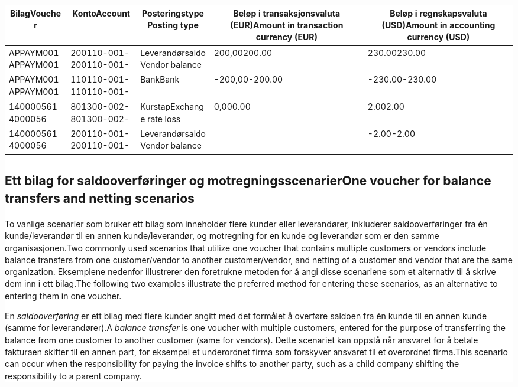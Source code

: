 | <span data-ttu-id="63a0c-423">Bilag</span><span class="sxs-lookup"><span data-stu-id="63a0c-423">Voucher</span></span> | <span data-ttu-id="63a0c-424">Konto</span><span class="sxs-lookup"><span data-stu-id="63a0c-424">Account</span></span> | <span data-ttu-id="63a0c-425">Posteringstype</span><span class="sxs-lookup"><span data-stu-id="63a0c-425">Posting type</span></span>   | <span data-ttu-id="63a0c-426">Beløp i transaksjonsvaluta (EUR)</span><span class="sxs-lookup"><span data-stu-id="63a0c-426">Amount in transaction currency (EUR)</span></span> | <span data-ttu-id="63a0c-427">Beløp i regnskapsvaluta (USD)</span><span class="sxs-lookup"><span data-stu-id="63a0c-427">Amount in accounting currency (USD)</span></span> |
|-------------|-------------|--------------------|------------------------------------------|-----------------------------------------|
| <span data-ttu-id="63a0c-428">APPAYM001</span><span class="sxs-lookup"><span data-stu-id="63a0c-428">APPAYM001</span></span>   | <span data-ttu-id="63a0c-429">200110-001-</span><span class="sxs-lookup"><span data-stu-id="63a0c-429">200110-001-</span></span> | <span data-ttu-id="63a0c-430">Leverandørsaldo</span><span class="sxs-lookup"><span data-stu-id="63a0c-430">Vendor balance</span></span>     | <span data-ttu-id="63a0c-431">200,00</span><span class="sxs-lookup"><span data-stu-id="63a0c-431">200.00</span></span>                                   | <span data-ttu-id="63a0c-432">230.00</span><span class="sxs-lookup"><span data-stu-id="63a0c-432">230.00</span></span>                                  |
| <span data-ttu-id="63a0c-433">APPAYM001</span><span class="sxs-lookup"><span data-stu-id="63a0c-433">APPAYM001</span></span>   | <span data-ttu-id="63a0c-434">110110-001-</span><span class="sxs-lookup"><span data-stu-id="63a0c-434">110110-001-</span></span> | <span data-ttu-id="63a0c-435">Bank</span><span class="sxs-lookup"><span data-stu-id="63a0c-435">Bank</span></span>               | <span data-ttu-id="63a0c-436">-200,00</span><span class="sxs-lookup"><span data-stu-id="63a0c-436">-200.00</span></span>                                  | <span data-ttu-id="63a0c-437">-230.00</span><span class="sxs-lookup"><span data-stu-id="63a0c-437">-230.00</span></span>                                 |
| <span data-ttu-id="63a0c-438">14000056</span><span class="sxs-lookup"><span data-stu-id="63a0c-438">14000056</span></span>    | <span data-ttu-id="63a0c-439">801300-002-</span><span class="sxs-lookup"><span data-stu-id="63a0c-439">801300-002-</span></span> | <span data-ttu-id="63a0c-440">Kurstap</span><span class="sxs-lookup"><span data-stu-id="63a0c-440">Exchange rate loss</span></span> | <span data-ttu-id="63a0c-441">0,00</span><span class="sxs-lookup"><span data-stu-id="63a0c-441">0.00</span></span>                                     | <span data-ttu-id="63a0c-442">2.00</span><span class="sxs-lookup"><span data-stu-id="63a0c-442">2.00</span></span>                                    |
| <span data-ttu-id="63a0c-443">14000056</span><span class="sxs-lookup"><span data-stu-id="63a0c-443">14000056</span></span>    | <span data-ttu-id="63a0c-444">200110-001-</span><span class="sxs-lookup"><span data-stu-id="63a0c-444">200110-001-</span></span> | <span data-ttu-id="63a0c-445">Leverandørsaldo</span><span class="sxs-lookup"><span data-stu-id="63a0c-445">Vendor balance</span></span>     |                                          | <span data-ttu-id="63a0c-446">-2.00</span><span class="sxs-lookup"><span data-stu-id="63a0c-446">-2.00</span></span>                                   |

## <a name="one-voucher-for-balance-transfers-and-netting-scenarios"></a><span data-ttu-id="63a0c-447">Ett bilag for saldooverføringer og motregningsscenarier</span><span class="sxs-lookup"><span data-stu-id="63a0c-447">One voucher for balance transfers and netting scenarios</span></span>
<span data-ttu-id="63a0c-448">To vanlige scenarier som bruker ett bilag som inneholder flere kunder eller leverandører, inkluderer saldooverføringer fra én kunde/leverandør til en annen kunde/leverandør, og motregning for en kunde og leverandør som er den samme organisasjonen.</span><span class="sxs-lookup"><span data-stu-id="63a0c-448">Two commonly used scenarios that utilize one voucher that contains multiple customers or vendors include balance transfers from one customer/vendor to another customer/vendor, and netting of a customer and vendor that are the same organization.</span></span> <span data-ttu-id="63a0c-449">Eksemplene nedenfor illustrerer den foretrukne metoden for å angi disse scenariene som et alternativ til å skrive dem inn i ett bilag.</span><span class="sxs-lookup"><span data-stu-id="63a0c-449">The following two examples illustrate the preferred method for entering these scenarios, as an alternative to entering them in one voucher.</span></span> 

<span data-ttu-id="63a0c-450">En *saldooverføring* er ett bilag med flere kunder angitt med det formålet å overføre saldoen fra én kunde til en annen kunde (samme for leverandører).</span><span class="sxs-lookup"><span data-stu-id="63a0c-450">A *balance transfer* is one voucher with multiple customers, entered for the purpose of transferring the balance from one customer to another customer (same for vendors).</span></span> <span data-ttu-id="63a0c-451">Dette scenariet kan oppstå når ansvaret for å betale fakturaen skifter til en annen part, for eksempel et underordnet firma som forskyver ansvaret til et overordnet firma.</span><span class="sxs-lookup"><span data-stu-id="63a0c-451">This scenario can occur when the responsibility for paying the invoice shifts to another party, such as a child company shifting the responsibility to a parent company.</span></span> 
